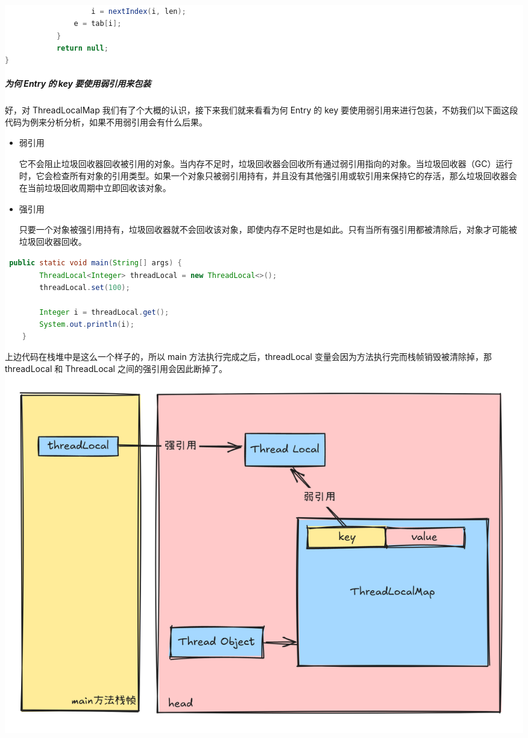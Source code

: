 ```java
                    i = nextIndex(i, len);
                e = tab[i];
            }
            return null;
}
```

##### 为何 Entry 的 key 要使用弱引用来包装

好，对 ThreadLocalMap 我们有了个大概的认识，接下来我们就来看看为何 Entry 的 key 要使用弱引用来进行包装，不妨我们以下面这段代码为例来分析分析，如果不用弱引用会有什么后果。

- 弱引用

  它不会阻止垃圾回收器回收被引用的对象。当内存不足时，垃圾回收器会回收所有通过弱引用指向的对象。当垃圾回收器（GC）运行时，它会检查所有对象的引用类型。如果一个对象只被弱引用持有，并且没有其他强引用或软引用来保持它的存活，那么垃圾回收器会在当前垃圾回收周期中立即回收该对象。

- 强引用

  只要一个对象被强引用持有，垃圾回收器就不会回收该对象，即使内存不足时也是如此。只有当所有强引用都被清除后，对象才可能被垃圾回收器回收。

```java
 public static void main(String[] args) {
        ThreadLocal<Integer> threadLocal = new ThreadLocal<>();
        threadLocal.set(100);

        Integer i = threadLocal.get();
        System.out.println(i);
    }
```

上边代码在栈堆中是这么一个样子的，所以 main 方法执行完成之后，threadLocal 变量会因为方法执行完而栈帧销毁被清除掉，那 threadLocal 和 ThreadLocal 之间的强引用会因此断掉了。

![](image/image_pxds-3hPPA.png)
